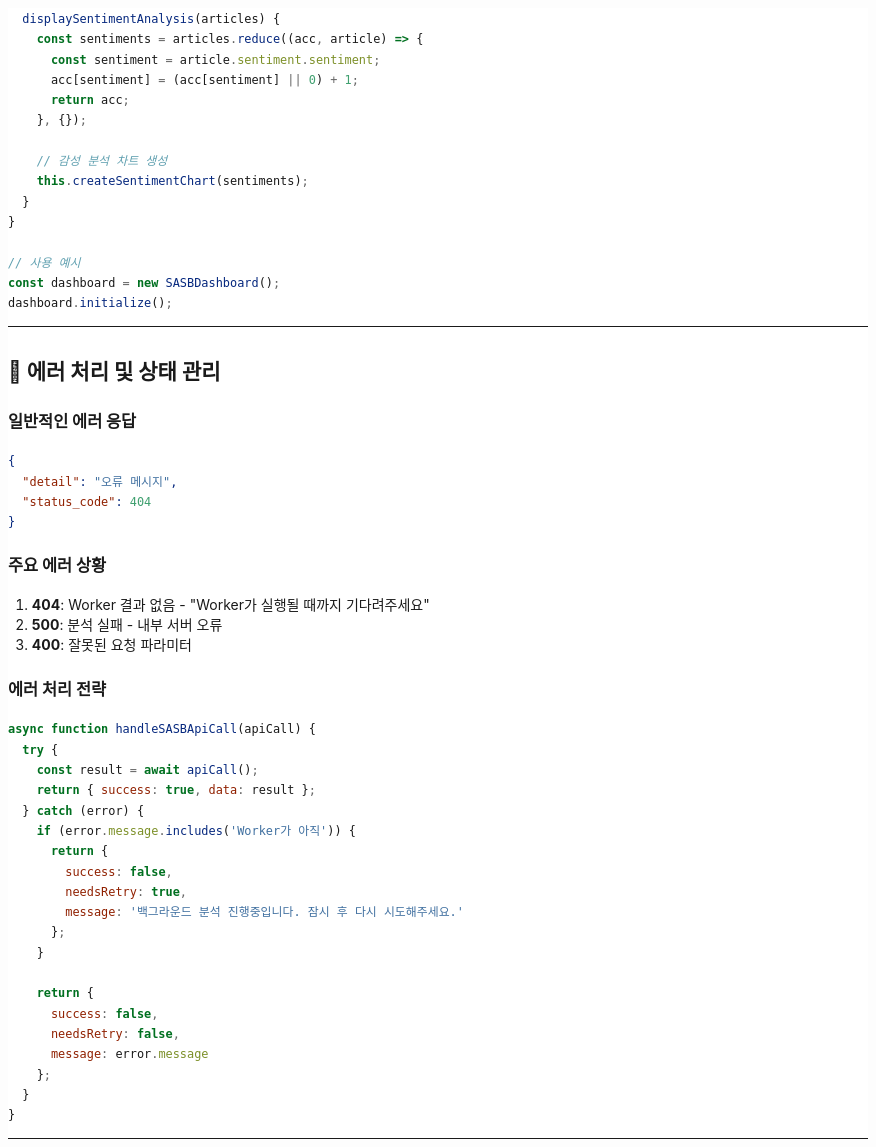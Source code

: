 ```javascript
  displaySentimentAnalysis(articles) {
    const sentiments = articles.reduce((acc, article) => {
      const sentiment = article.sentiment.sentiment;
      acc[sentiment] = (acc[sentiment] || 0) + 1;
      return acc;
    }, {});
    
    // 감성 분석 차트 생성
    this.createSentimentChart(sentiments);
  }
}

// 사용 예시
const dashboard = new SASBDashboard();
dashboard.initialize();
```

---

## 🔧 에러 처리 및 상태 관리

### 일반적인 에러 응답
```json
{
  "detail": "오류 메시지",
  "status_code": 404
}
```

### 주요 에러 상황
1. **404**: Worker 결과 없음 - "Worker가 실행될 때까지 기다려주세요"
2. **500**: 분석 실패 - 내부 서버 오류
3. **400**: 잘못된 요청 파라미터

### 에러 처리 전략
```javascript
async function handleSASBApiCall(apiCall) {
  try {
    const result = await apiCall();
    return { success: true, data: result };
  } catch (error) {
    if (error.message.includes('Worker가 아직')) {
      return {
        success: false,
        needsRetry: true,
        message: '백그라운드 분석 진행중입니다. 잠시 후 다시 시도해주세요.'
      };
    }
    
    return {
      success: false,
      needsRetry: false,
      message: error.message
    };
  }
}
```

---